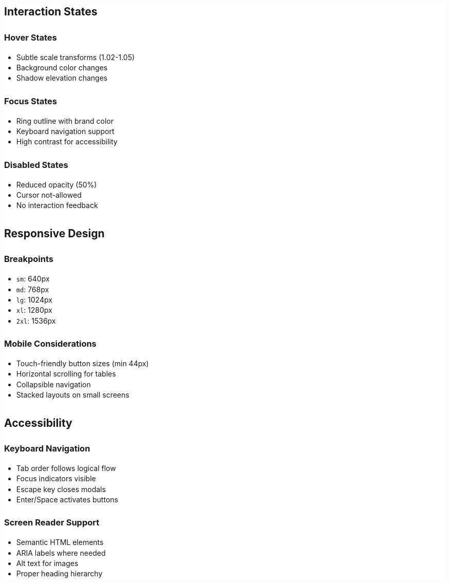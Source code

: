 ```jsx
```

## Interaction States

### Hover States
- Subtle scale transforms (1.02-1.05)
- Background color changes
- Shadow elevation changes

### Focus States
- Ring outline with brand color
- Keyboard navigation support
- High contrast for accessibility

### Disabled States
- Reduced opacity (50%)
- Cursor not-allowed
- No interaction feedback

## Responsive Design

### Breakpoints
- `sm`: 640px
- `md`: 768px
- `lg`: 1024px
- `xl`: 1280px
- `2xl`: 1536px

### Mobile Considerations
- Touch-friendly button sizes (min 44px)
- Horizontal scrolling for tables
- Collapsible navigation
- Stacked layouts on small screens

## Accessibility

### Keyboard Navigation
- Tab order follows logical flow
- Focus indicators visible
- Escape key closes modals
- Enter/Space activates buttons

### Screen Reader Support
- Semantic HTML elements
- ARIA labels where needed
- Alt text for images
- Proper heading hierarchy

